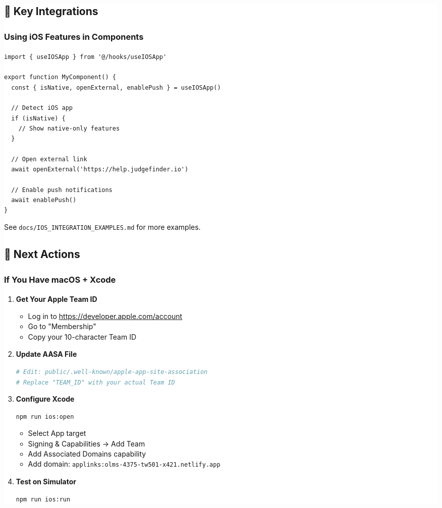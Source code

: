 ## 🔌 Key Integrations

### Using iOS Features in Components

```tsx
import { useIOSApp } from '@/hooks/useIOSApp'

export function MyComponent() {
  const { isNative, openExternal, enablePush } = useIOSApp()
  
  // Detect iOS app
  if (isNative) {
    // Show native-only features
  }
  
  // Open external link
  await openExternal('https://help.judgefinder.io')
  
  // Enable push notifications
  await enablePush()
}
```

See `docs/IOS_INTEGRATION_EXAMPLES.md` for more examples.

## 🎯 Next Actions

### If You Have macOS + Xcode

1. **Get Your Apple Team ID**
   - Log in to https://developer.apple.com/account
   - Go to "Membership"
   - Copy your 10-character Team ID

2. **Update AASA File**
   ```bash
   # Edit: public/.well-known/apple-app-site-association
   # Replace "TEAM_ID" with your actual Team ID
   ```

3. **Configure Xcode**
   ```bash
   npm run ios:open
   ```
   - Select App target
   - Signing & Capabilities → Add Team
   - Add Associated Domains capability
   - Add domain: `applinks:olms-4375-tw501-x421.netlify.app`

4. **Test on Simulator**
   ```bash
   npm run ios:run
   ```
